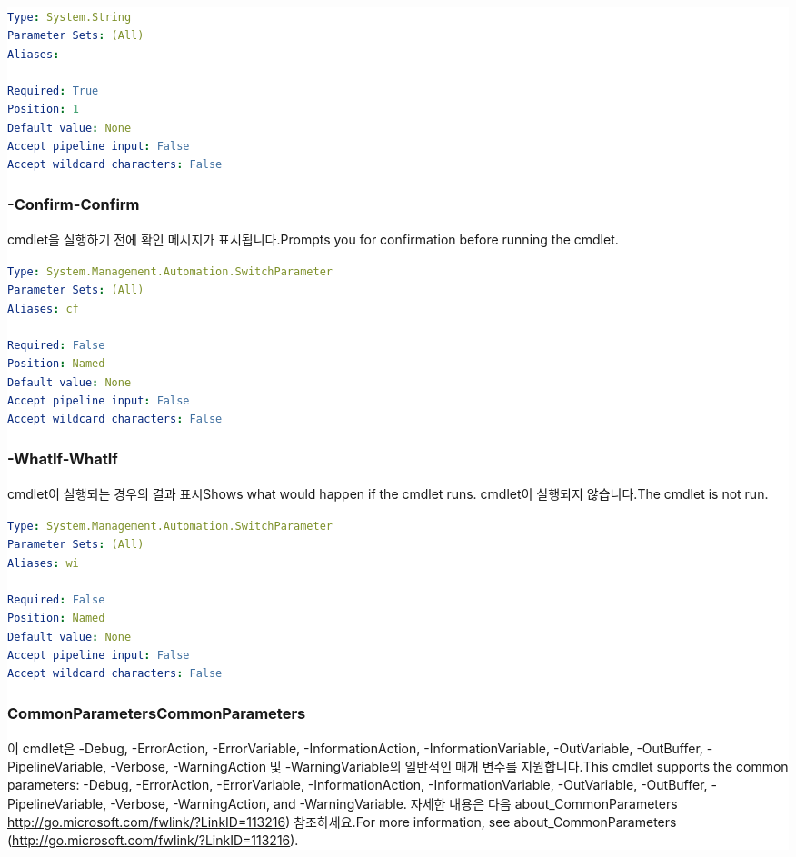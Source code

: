 ```yaml
Type: System.String
Parameter Sets: (All)
Aliases:

Required: True
Position: 1
Default value: None
Accept pipeline input: False
Accept wildcard characters: False
```

### <span data-ttu-id="28154-134">-Confirm</span><span class="sxs-lookup"><span data-stu-id="28154-134">-Confirm</span></span>
<span data-ttu-id="28154-135">cmdlet을 실행하기 전에 확인 메시지가 표시됩니다.</span><span class="sxs-lookup"><span data-stu-id="28154-135">Prompts you for confirmation before running the cmdlet.</span></span>

```yaml
Type: System.Management.Automation.SwitchParameter
Parameter Sets: (All)
Aliases: cf

Required: False
Position: Named
Default value: None
Accept pipeline input: False
Accept wildcard characters: False
```

### <span data-ttu-id="28154-136">-WhatIf</span><span class="sxs-lookup"><span data-stu-id="28154-136">-WhatIf</span></span>
<span data-ttu-id="28154-137">cmdlet이 실행되는 경우의 결과 표시</span><span class="sxs-lookup"><span data-stu-id="28154-137">Shows what would happen if the cmdlet runs.</span></span>
<span data-ttu-id="28154-138">cmdlet이 실행되지 않습니다.</span><span class="sxs-lookup"><span data-stu-id="28154-138">The cmdlet is not run.</span></span>

```yaml
Type: System.Management.Automation.SwitchParameter
Parameter Sets: (All)
Aliases: wi

Required: False
Position: Named
Default value: None
Accept pipeline input: False
Accept wildcard characters: False
```

### <span data-ttu-id="28154-139">CommonParameters</span><span class="sxs-lookup"><span data-stu-id="28154-139">CommonParameters</span></span>
<span data-ttu-id="28154-140">이 cmdlet은 -Debug, -ErrorAction, -ErrorVariable, -InformationAction, -InformationVariable, -OutVariable, -OutBuffer, -PipelineVariable, -Verbose, -WarningAction 및 -WarningVariable의 일반적인 매개 변수를 지원합니다.</span><span class="sxs-lookup"><span data-stu-id="28154-140">This cmdlet supports the common parameters: -Debug, -ErrorAction, -ErrorVariable, -InformationAction, -InformationVariable, -OutVariable, -OutBuffer, -PipelineVariable, -Verbose, -WarningAction, and -WarningVariable.</span></span> <span data-ttu-id="28154-141">자세한 내용은 다음 about_CommonParameters http://go.microsoft.com/fwlink/?LinkID=113216) 참조하세요.</span><span class="sxs-lookup"><span data-stu-id="28154-141">For more information, see about_CommonParameters (http://go.microsoft.com/fwlink/?LinkID=113216).</span></span>
